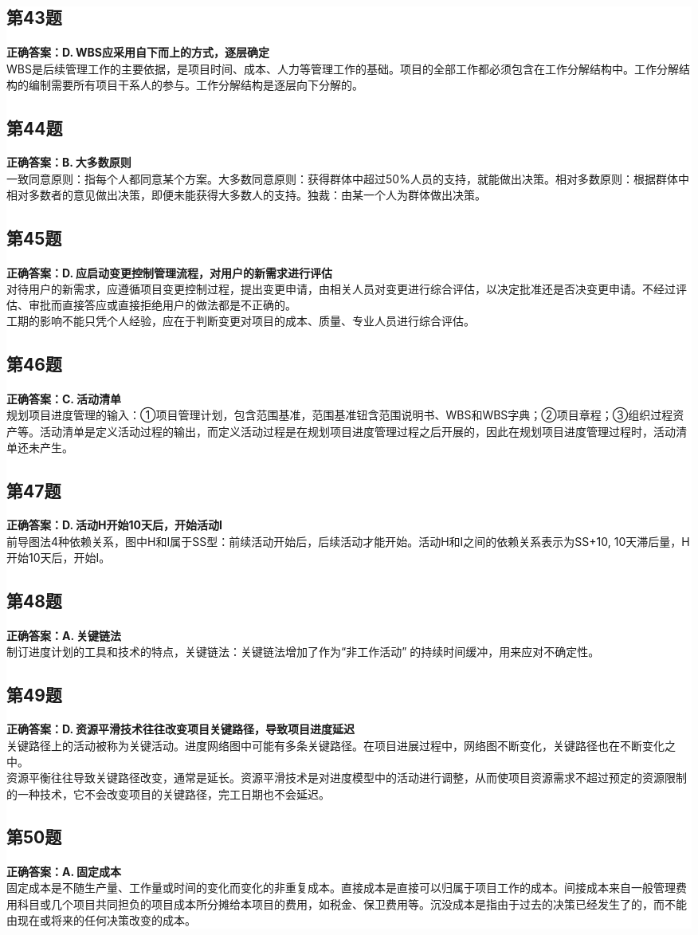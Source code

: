 
## 第43题 ##

**正确答案：D. WBS应采用自下而上的方式，逐层确定**  
WBS是后续管理工作的主要依据，是项目时间、成本、人力等管理工作的基础。项目的全部工作都必须包含在工作分解结构中。工作分解结构的编制需要所有项目干系人的参与。工作分解结构是逐层向下分解的。  


## 第44题 ##

**正确答案：B. 大多数原则**  
一致同意原则：指每个人都同意某个方案。大多数同意原则：获得群体中超过50%人员的支持，就能做出决策。相对多数原则：根据群体中相对多数者的意见做出决策，即便未能获得大多数人的支持。独裁：由某一个人为群体做出决策。  


## 第45题 ##

**正确答案：D. 应启动变更控制管理流程，对用户的新需求进行评估**  
对待用户的新需求，应遵循项目变更控制过程，提出变更申请，由相关人员对变更进行综合评估，以决定批准还是否决变更申请。不经过评估、审批而直接答应或直接拒绝用户的做法都是不正确的。  
工期的影响不能只凭个人经验，应在于判断变更对项目的成本、质量、专业人员进行综合评估。  


## 第46题 ##

**正确答案：C. 活动清单**  
规划项目进度管理的输入：①项目管理计划，包含范围基准，范围基准钮含范围说明书、WBS和WBS字典；②项目章程；③组织过程资产等。活动清单是定义活动过程的输出，而定义活动过程是在规划项目进度管理过程之后开展的，因此在规划项目进度管理过程时，活动清单还未产生。  


## 第47题 ##

**正确答案：D. 活动H开始10天后，开始活动I**  
前导图法4种依赖关系，图中H和I属于SS型：前续活动开始后，后续活动才能开始。活动H和I之间的依赖关系表示为SS+10, 10天滞后量，H开始10天后，开始I。  


## 第48题 ##

**正确答案：A. 关键链法**  
制订进度计划的工具和技术的特点，关键链法：关键链法增加了作为“非工作活动” 的持续时间缓冲，用来应对不确定性。  


## 第49题 ##

**正确答案：D. 资源平滑技术往往改变项目关键路径，导致项目进度延迟**  
关键路径上的活动被称为关键活动。进度网络图中可能有多条关键路径。在项目进展过程中，网络图不断变化，关键路径也在不断变化之中。  
资源平衡往往导致关键路径改变，通常是延长。资源平滑技术是对进度模型中的活动进行调整，从而使项目资源需求不超过预定的资源限制的一种技术，它不会改变项目的关键路径，完工日期也不会延迟。  


## 第50题 ##

**正确答案：A. 固定成本**  
固定成本是不随生产量、工作量或时间的变化而变化的非重复成本。直接成本是直接可以归属于项目工作的成本。间接成本来自一般管理费用科目或几个项目共同担负的项目成本所分摊给本项目的费用，如税金、保卫费用等。沉没成本是指由于过去的决策已经发生了的，而不能由现在或将来的任何决策改变的成本。  
